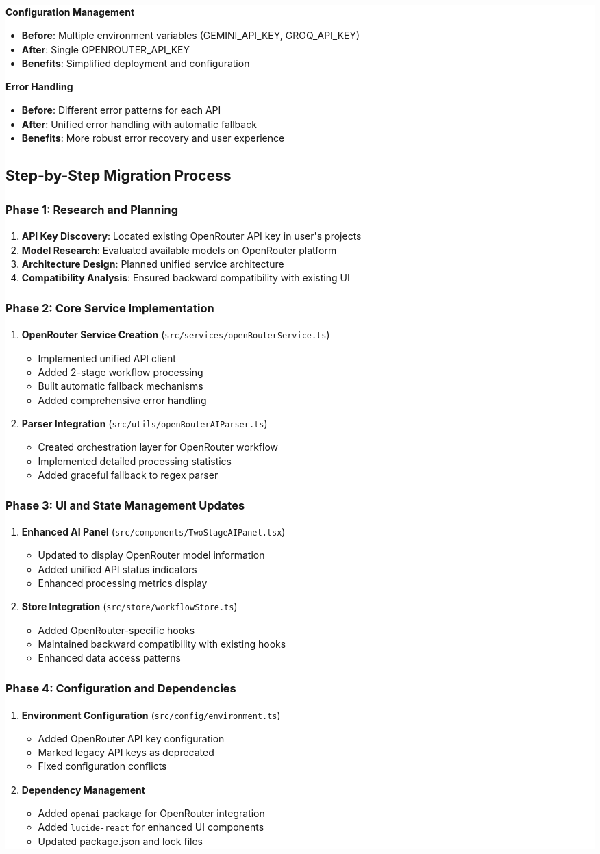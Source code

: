 **Configuration Management**
- **Before**: Multiple environment variables (GEMINI_API_KEY, GROQ_API_KEY)
- **After**: Single OPENROUTER_API_KEY
- **Benefits**: Simplified deployment and configuration

**Error Handling**
- **Before**: Different error patterns for each API
- **After**: Unified error handling with automatic fallback
- **Benefits**: More robust error recovery and user experience

## Step-by-Step Migration Process

### Phase 1: Research and Planning
1. **API Key Discovery**: Located existing OpenRouter API key in user's projects
2. **Model Research**: Evaluated available models on OpenRouter platform
3. **Architecture Design**: Planned unified service architecture
4. **Compatibility Analysis**: Ensured backward compatibility with existing UI

### Phase 2: Core Service Implementation
1. **OpenRouter Service Creation** (`src/services/openRouterService.ts`)
   - Implemented unified API client
   - Added 2-stage workflow processing
   - Built automatic fallback mechanisms
   - Added comprehensive error handling

2. **Parser Integration** (`src/utils/openRouterAIParser.ts`)
   - Created orchestration layer for OpenRouter workflow
   - Implemented detailed processing statistics
   - Added graceful fallback to regex parser

### Phase 3: UI and State Management Updates
1. **Enhanced AI Panel** (`src/components/TwoStageAIPanel.tsx`)
   - Updated to display OpenRouter model information
   - Added unified API status indicators
   - Enhanced processing metrics display

2. **Store Integration** (`src/store/workflowStore.ts`)
   - Added OpenRouter-specific hooks
   - Maintained backward compatibility with existing hooks
   - Enhanced data access patterns

### Phase 4: Configuration and Dependencies
1. **Environment Configuration** (`src/config/environment.ts`)
   - Added OpenRouter API key configuration
   - Marked legacy API keys as deprecated
   - Fixed configuration conflicts

2. **Dependency Management**
   - Added `openai` package for OpenRouter integration
   - Added `lucide-react` for enhanced UI components
   - Updated package.json and lock files
